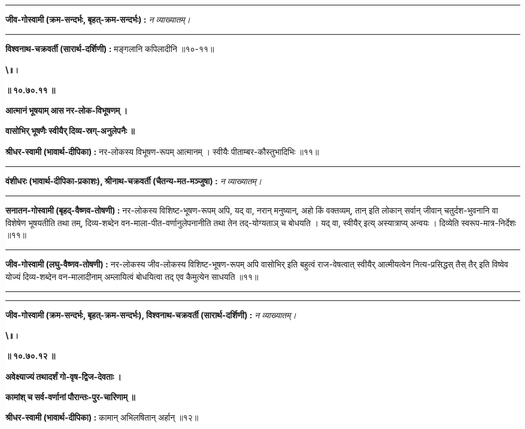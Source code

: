 ------------------------------------------------------------------------------------------------------------------

**जीव-गोस्वामी (क्रम-सन्दर्भः, बृहत्-क्रम-सन्दर्भः) :** *न
व्याख्यातम्।*

------------------------------------------------------------------------------------------------------------------

**विश्वनाथ-चक्रवर्ती (सारार्थ-दर्शिणी) :** मङ्गलानि कपिलादीनि
॥१०-११॥

**\॥।**

**॥ १०.७०.११ ॥**

**आत्मानं भूषयाम् आस नर-लोक-विभूषणम् ।**

**वासोभिर् भूषणैः स्वीयैर् दिव्य-स्रग्-अनुलेपनैः ॥**

**श्रीधर-स्वामी (भावार्थ-दीपिका) :** नर-लोकस्य विभूषण-रूपम्
आत्मानम् । स्वीयैः पीताम्बर-कौस्तुभादिभिः ॥११॥

------------------------------------------------------------------------------------------------------------------

**वंशीधरः (भावार्थ-दीपिका-प्रकाशः), श्रीनाथ-चक्रवर्ती
(चैतन्य-मत-मञ्जुषा) :** *न व्याख्यातम्।*

------------------------------------------------------------------------------------------------------------------

**सनातन-गोस्वामी (बृहद्-वैष्णव-तोषणी) :** नर-लोकस्य
विशिष्ट-भूषण-रूपम् अपि, यद् वा, नरान् मनुष्यान्, अहो किं वक्तव्यम्,
तान् इति लोकान् सर्वान् जीवान् चतुर्दश-भुवनानि वा विशेषेण भूषयतीति
तथा तम्, दिव्य-शब्देन वन-माला-पीत-वर्णानुलेपनानीति तथा तेन
तद्-योग्यताञ् च बोधयति । यद् वा, स्वीयैर् इत्य् अस्यात्राप्य् अन्वयः ।
दिव्येति स्वरूप-मात्र-निर्देशः ॥११॥

------------------------------------------------------------------------------------------------------------------

**जीव-गोस्वामी (लघु-वैष्णव-तोषणी) :** नर-लोकस्य जीव-लोकस्य
विशिष्ट-भूषण-रूपम् अपि वासोभिर् इति बहुत्वं राज-वेषत्वात् स्वीयैर्
आत्मीयत्वेन नित्य-प्रसिद्धस् तैस् तैर् इति विष्वेव योज्यं दिव्य-शब्देन
वन-मालादीनाम् अम्लायित्वं बोधयित्वा तद् एव कैमुत्येन साधयति
॥११॥

------------------------------------------------------------------------------------------------------------------

------------------------------------------------------------------------------------------------------------------

**जीव-गोस्वामी (क्रम-सन्दर्भः, बृहत्-क्रम-सन्दर्भः),
विश्वनाथ-चक्रवर्ती (सारार्थ-दर्शिणी) :** *न व्याख्यातम्।*

**\॥।**

**॥ १०.७०.१२ ॥**

**अवेक्ष्याज्यं तथादर्शं गो-वृष-द्विज-देवताः ।**

**कामांश् च सर्व-वर्णानां पौरान्तः-पुर-चारिणाम् ॥**

**श्रीधर-स्वामी (भावार्थ-दीपिका) :** कामान् अभिलषितान् अर्हान्
॥१२॥
